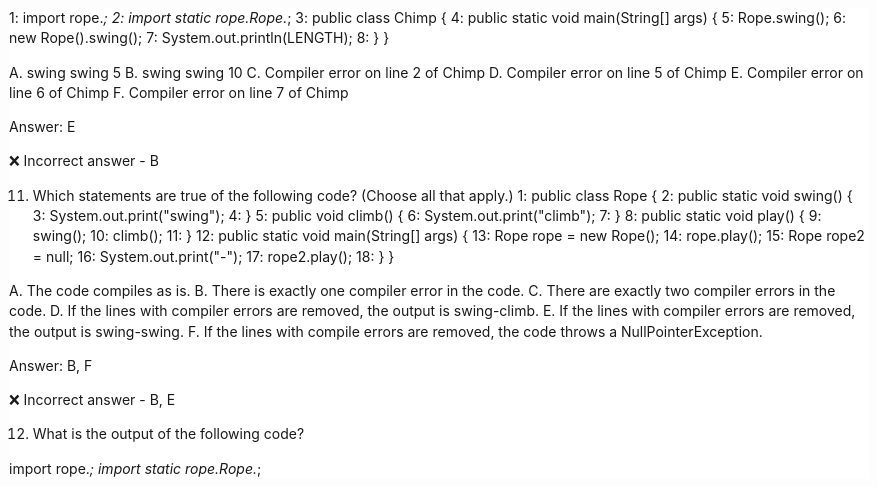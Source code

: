 1: import rope.*;
2: import static rope.Rope.*;
3: public class Chimp {
4:      public static void main(String[] args) {
5:          Rope.swing();
6:          new Rope().swing();
7:          System.out.println(LENGTH);
8:     } }

A. swing swing 5
B. swing swing 10
C. Compiler error on line 2 of Chimp
D. Compiler error on line 5 of Chimp
E. Compiler error on line 6 of Chimp
F. Compiler error on line 7 of Chimp

Answer: E

❌ Incorrect answer - B

11. Which statements are true of the following code? (Choose all that apply.)
1: public class Rope {
2:      public static void swing() {
3:          System.out.print("swing");
4:      }
5:      public void climb() {
6:          System.out.print("climb");
7:      }
8:      public static void play() {
9:          swing();
10:         climb();
11:     }
12:     public static void main(String[] args) {
13:         Rope rope = new Rope();
14:         rope.play();
15:         Rope rope2 = null;
16:         System.out.print("-");
17:         rope2.play();
18:     } }

A. The code compiles as is.
B. There is exactly one compiler error in the code.
C. There are exactly two compiler errors in the code.
D. If the lines with compiler errors are removed, the output is swing-climb.
E. If the lines with compiler errors are removed, the output is swing-swing.
F. If the lines with compile errors are removed, the code throws a NullPointerException.

Answer: B, F

❌ Incorrect answer - B, E

12. What is the output of the following code?

import rope.*;
import static rope.Rope.*;
